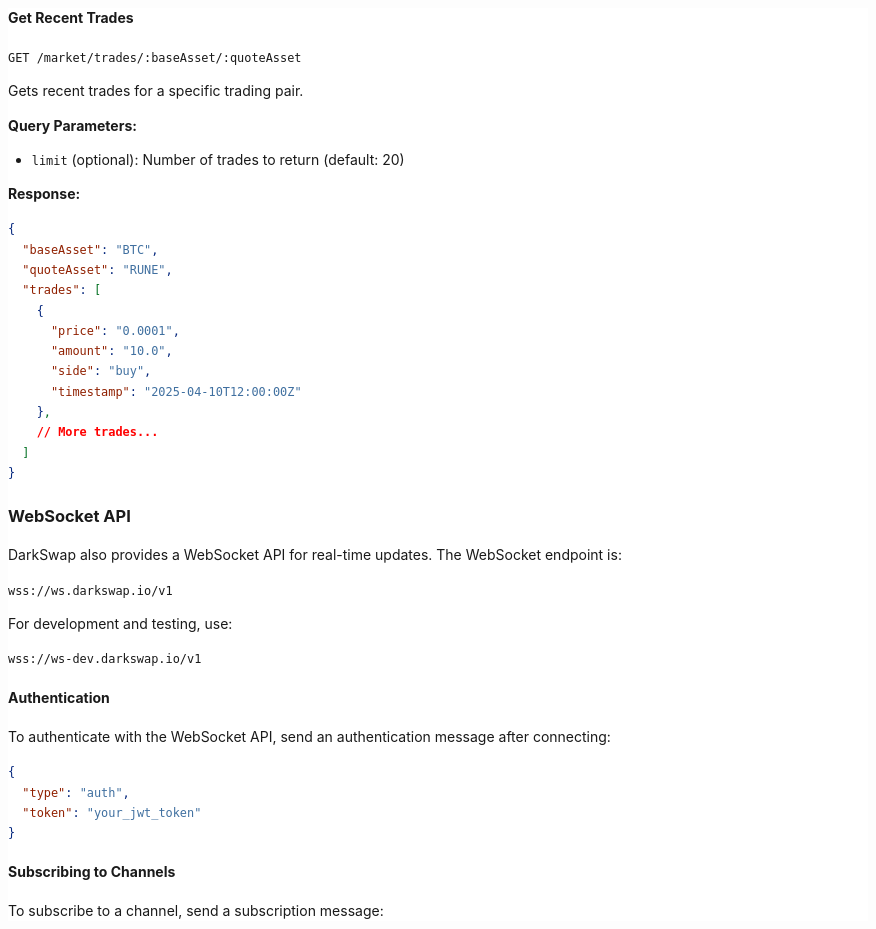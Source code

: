 #### Get Recent Trades

```
GET /market/trades/:baseAsset/:quoteAsset
```

Gets recent trades for a specific trading pair.

**Query Parameters:**

- `limit` (optional): Number of trades to return (default: 20)

**Response:**

```json
{
  "baseAsset": "BTC",
  "quoteAsset": "RUNE",
  "trades": [
    {
      "price": "0.0001",
      "amount": "10.0",
      "side": "buy",
      "timestamp": "2025-04-10T12:00:00Z"
    },
    // More trades...
  ]
}
```

### WebSocket API

DarkSwap also provides a WebSocket API for real-time updates. The WebSocket endpoint is:

```
wss://ws.darkswap.io/v1
```

For development and testing, use:

```
wss://ws-dev.darkswap.io/v1
```

#### Authentication

To authenticate with the WebSocket API, send an authentication message after connecting:

```json
{
  "type": "auth",
  "token": "your_jwt_token"
}
```

#### Subscribing to Channels

To subscribe to a channel, send a subscription message:
